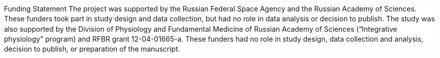 Funding Statement
The project was supported by the Russian Federal Space Agency and the Russian Academy of Sciences. These funders took part in study design and data collection, but had no role in data analysis or decision to publish. The study was also supported by the Division of Physiology and Fundamental Medicine of Russian Academy of Sciences (“Integrative physiology” program) and RFBR grant 12-04-01665-a. These funders had no role in study design, data collection and analysis, decision to publish, or preparation of the manuscript.

